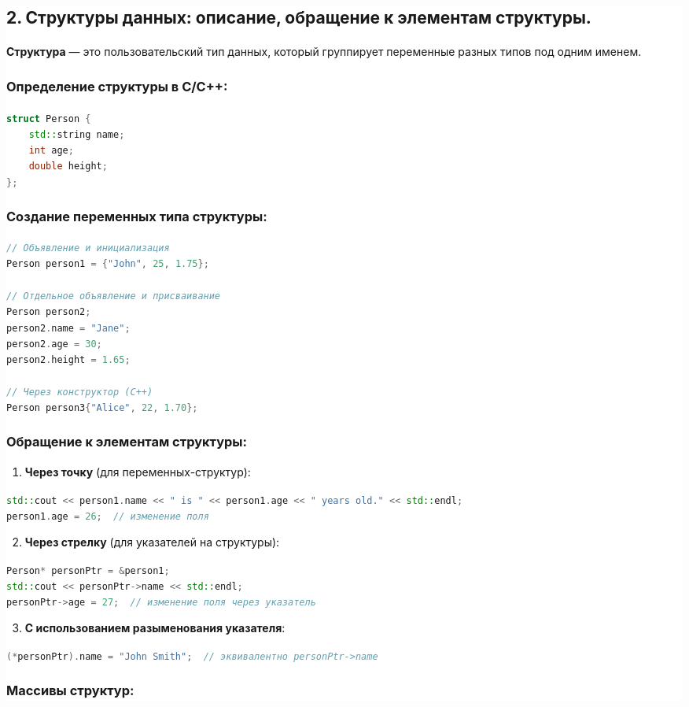 ## 2. Структуры данных: описание, обращение к элементам структуры.

**Структура** — это пользовательский тип данных, который группирует переменные разных типов под одним именем.

### Определение структуры в C/C++:

```cpp
struct Person {
    std::string name;
    int age;
    double height;
};
```

### Создание переменных типа структуры:

```cpp
// Объявление и инициализация
Person person1 = {"John", 25, 1.75};

// Отдельное объявление и присваивание
Person person2;
person2.name = "Jane";
person2.age = 30;
person2.height = 1.65;

// Через конструктор (C++)
Person person3{"Alice", 22, 1.70};
```

### Обращение к элементам структуры:

1. **Через точку** (для переменных-структур):
```cpp
std::cout << person1.name << " is " << person1.age << " years old." << std::endl;
person1.age = 26;  // изменение поля
```

2. **Через стрелку** (для указателей на структуры):
```cpp
Person* personPtr = &person1;
std::cout << personPtr->name << std::endl;
personPtr->age = 27;  // изменение поля через указатель
```

3. **С использованием разыменования указателя**:
```cpp
(*personPtr).name = "John Smith";  // эквивалентно personPtr->name
```

### Массивы структур:

